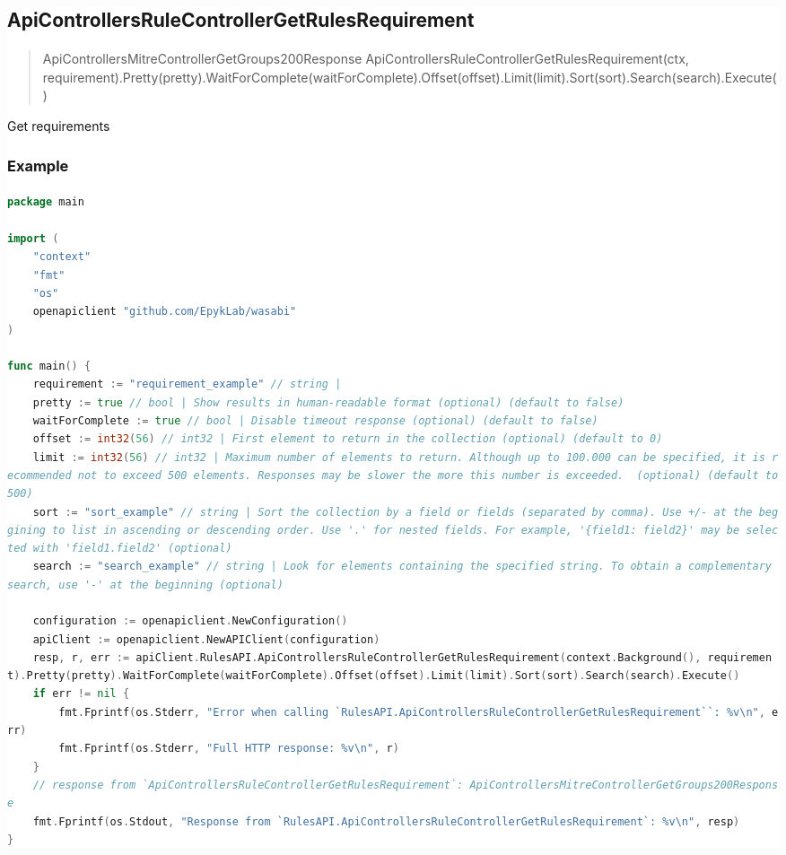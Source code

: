
## ApiControllersRuleControllerGetRulesRequirement

> ApiControllersMitreControllerGetGroups200Response ApiControllersRuleControllerGetRulesRequirement(ctx, requirement).Pretty(pretty).WaitForComplete(waitForComplete).Offset(offset).Limit(limit).Sort(sort).Search(search).Execute()

Get requirements



### Example

```go
package main

import (
	"context"
	"fmt"
	"os"
	openapiclient "github.com/EpykLab/wasabi"
)

func main() {
	requirement := "requirement_example" // string |
	pretty := true // bool | Show results in human-readable format (optional) (default to false)
	waitForComplete := true // bool | Disable timeout response (optional) (default to false)
	offset := int32(56) // int32 | First element to return in the collection (optional) (default to 0)
	limit := int32(56) // int32 | Maximum number of elements to return. Although up to 100.000 can be specified, it is recommended not to exceed 500 elements. Responses may be slower the more this number is exceeded.  (optional) (default to 500)
	sort := "sort_example" // string | Sort the collection by a field or fields (separated by comma). Use +/- at the beggining to list in ascending or descending order. Use '.' for nested fields. For example, '{field1: field2}' may be selected with 'field1.field2' (optional)
	search := "search_example" // string | Look for elements containing the specified string. To obtain a complementary search, use '-' at the beginning (optional)

	configuration := openapiclient.NewConfiguration()
	apiClient := openapiclient.NewAPIClient(configuration)
	resp, r, err := apiClient.RulesAPI.ApiControllersRuleControllerGetRulesRequirement(context.Background(), requirement).Pretty(pretty).WaitForComplete(waitForComplete).Offset(offset).Limit(limit).Sort(sort).Search(search).Execute()
	if err != nil {
		fmt.Fprintf(os.Stderr, "Error when calling `RulesAPI.ApiControllersRuleControllerGetRulesRequirement``: %v\n", err)
		fmt.Fprintf(os.Stderr, "Full HTTP response: %v\n", r)
	}
	// response from `ApiControllersRuleControllerGetRulesRequirement`: ApiControllersMitreControllerGetGroups200Response
	fmt.Fprintf(os.Stdout, "Response from `RulesAPI.ApiControllersRuleControllerGetRulesRequirement`: %v\n", resp)
}
```
